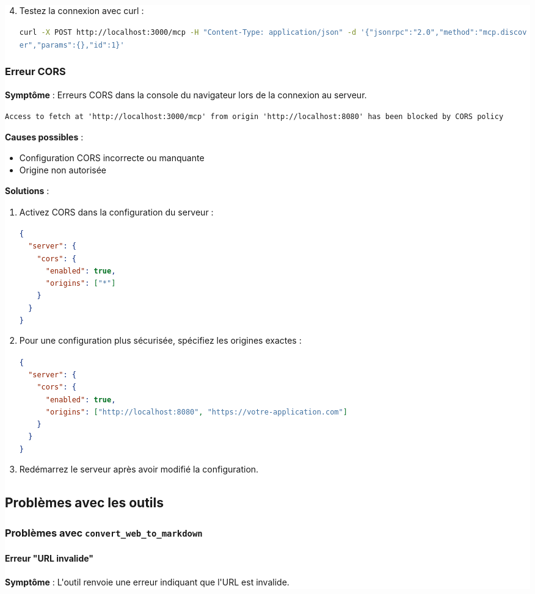 4. Testez la connexion avec curl :
   ```bash
   curl -X POST http://localhost:3000/mcp -H "Content-Type: application/json" -d '{"jsonrpc":"2.0","method":"mcp.discover","params":{},"id":1}'
   ```

### Erreur CORS

**Symptôme** : Erreurs CORS dans la console du navigateur lors de la connexion au serveur.

```
Access to fetch at 'http://localhost:3000/mcp' from origin 'http://localhost:8080' has been blocked by CORS policy
```

**Causes possibles** :
- Configuration CORS incorrecte ou manquante
- Origine non autorisée

**Solutions** :
1. Activez CORS dans la configuration du serveur :
   ```json
   {
     "server": {
       "cors": {
         "enabled": true,
         "origins": ["*"]
       }
     }
   }
   ```

2. Pour une configuration plus sécurisée, spécifiez les origines exactes :
   ```json
   {
     "server": {
       "cors": {
         "enabled": true,
         "origins": ["http://localhost:8080", "https://votre-application.com"]
       }
     }
   }
   ```

3. Redémarrez le serveur après avoir modifié la configuration.



## Problèmes avec les outils

### Problèmes avec `convert_web_to_markdown`

#### Erreur "URL invalide"

**Symptôme** : L'outil renvoie une erreur indiquant que l'URL est invalide.
